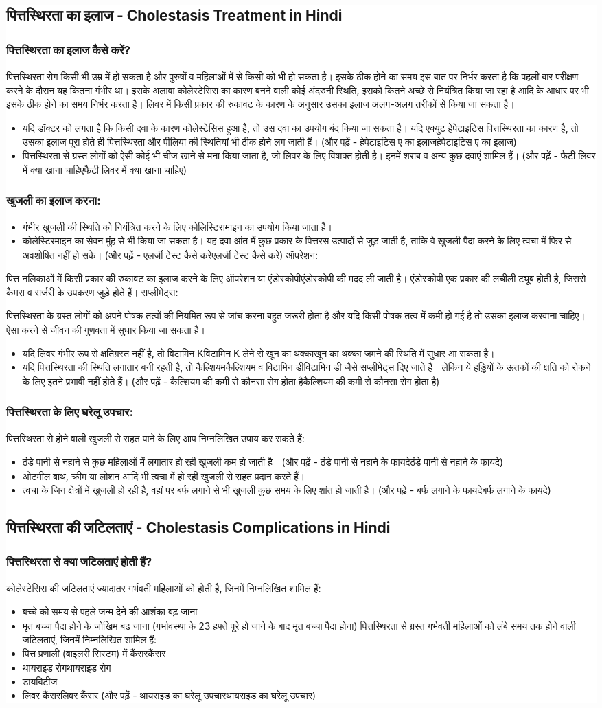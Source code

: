 ## पित्तस्थिरता का इलाज - Cholestasis Treatment in Hindi
### पित्तस्थिरता का इलाज कैसे करें?
पित्तस्थिरता रोग किसी भी उम्र में हो सकता है और पुरुषों व महिलाओं में से किसी को भी हो सकता है। इसके ठीक होने का समय इस बात पर निर्भर करता है कि पहली बार परीक्षण करने के दौरान यह कितना गंभीर था। इसके अलावा कोलेस्टेसिस का कारण बनने वाली कोई अंदरुनी स्थिति, इसको कितने अच्छे से नियंत्रित किया जा रहा है आदि के आधार पर भी इसके ठीक होने का समय निर्भर करता है।
लिवर में किसी प्रकार की रुकावट के कारण के अनुसार उसका इलाज अलग-अलग तरीकों से किया जा सकता है।
- यदि डॉक्टर को लगता है कि किसी दवा के कारण कोलेस्टेसिस हुआ है, तो उस दवा का उपयोग बंद किया जा सकता है। यदि एक्युट हेपेटाइटिस पित्तस्थिरता का कारण है, तो उसका इलाज पूरा होते ही पित्तस्थिरता और पीलिया की स्थितियां भी ठीक होने लग जाती हैं। (और पढ़ें - हेपेटाइटिस ए का इलाजहेपेटाइटिस ए का इलाज)
- पित्तस्थिरता से ग्रस्त लोगों को ऐसी कोई भी चीज खाने से मना किया जाता है, जो लिवर के लिए विषाक्त होती है। इनमें शराब व अन्य कुछ दवाएं शामिल हैं।
(और पढ़ें - फैटी लिवर में क्या खाना चाहिएफैटी लिवर में क्या खाना चाहिए)
### खुजली का इलाज करना:
- गंभीर खुजली की स्थिति को नियंत्रित करने के लिए कोलिस्टिरामाइन का उपयोग किया जाता है।
- कोलेस्टिरमाइन का सेवन मुंह से भी किया जा सकता है। यह दवा आंत में कुछ प्रकार के पित्तरस उत्पादों से जुड़ जाती है, ताकि वे खुजली पैदा करने के लिए त्वचा में फिर से अवशोषित नहीं हो सके। (और पढ़ें - एलर्जी टेस्ट कैसे करेएलर्जी टेस्ट कैसे करे)
ऑपरेशन: 

पित्त नलिकाओं में किसी प्रकार की रुकावट का इलाज करने के लिए ऑपरेशन या एंडोस्कोपीएंडोस्कोपी की मदद ली जाती है। एंडोस्कोपी एक प्रकार की लचीली ट्यूब होती है, जिससे कैमरा व सर्जरी के उपकरण जुड़े होते हैं।
सप्लीमेंट्स: 

पित्तस्थिरता के ग्रस्त लोगों को अपने पोषक तत्वों की नियमित रूप से जांच करना बहुत जरूरी होता है और यदि किसी पोषक तत्व में कमी हो गई है तो उसका इलाज करवाना चाहिए। ऐसा करने से जीवन की गुणवता में सुधार किया जा सकता है।
- यदि लिवर गंभीर रूप से क्षतिग्रस्त नहीं है, तो विटामिन Kविटामिन K लेने से खून का थक्काखून का थक्का जमने की स्थिति में सुधार आ सकता है।
- यदि पित्तस्थिरता की स्थिति लगातार बनी रहती है, तो कैल्शियमकैल्शियम व विटामिन डीविटामिन डी जैसे सप्लीमेंट्स दिए जाते हैं। लेकिन ये हड्डियों के ऊतकों की क्षति को रोकने के लिए इतने प्रभावी नहीं होते हैं।
(और पढ़ें - कैल्शियम की कमी से कौनसा रोग होता हैकैल्शियम की कमी से कौनसा रोग होता है)
### पित्तस्थिरता के लिए घरेलू उपचार:
पित्तस्थिरता से होने वाली खुजली से राहत पाने के लिए आप निम्नलिखित उपाय कर सकते हैं:
- ठंडे पानी से नहाने से कुछ महिलाओं में लगातार हो रही खुजली कम हो जाती है। (और पढ़ें - ठंडे पानी से नहाने के फायदेठंडे पानी से नहाने के फायदे)
- ओटमील बाथ, क्रीम या लोशन आदि भी त्वचा में हो रही खुजली से राहत प्रदान करते हैं।
- त्वचा के जिन क्षेत्रों में खुजली हो रही है, वहां पर बर्फ लगाने से भी खुजली कुछ समय के लिए शांत हो जाती है।
(और पढ़ें - बर्फ लगाने के फायदे​बर्फ लगाने के फायदे​)

## पित्तस्थिरता की जटिलताएं - Cholestasis Complications in Hindi
### पित्तस्थिरता से क्या जटिलताएं होती हैं?
कोलेस्टेसिस की जटिलताएं ज्यादातर गर्भवती महिलाओं को होती है, जिनमें निम्नलिखित शामिल हैं:
- बच्चे को समय से पहले जन्म देने की आशंका बढ़ जाना
- मृत बच्चा पैदा होने के जोखिम बढ़ जाना (गर्भावस्था के 23 हफ्ते पूरे हो जाने के बाद मृत बच्चा पैदा होना)
पित्तस्थिरता से ग्रस्त गर्भवती महिलाओं को लंबे समय तक होने वाली जटिलताएं, जिनमें निम्नलिखित शामिल हैं:
- पित्त प्रणाली (बाइलरी सिस्टम) में कैंसरकैंसर
- थायराइड रोगथायराइड रोग
- डायबिटीज
- लिवर कैंसरलिवर कैंसर
(और पढ़ें - थायराइड का घरेलू उपचारथायराइड का घरेलू उपचार)

